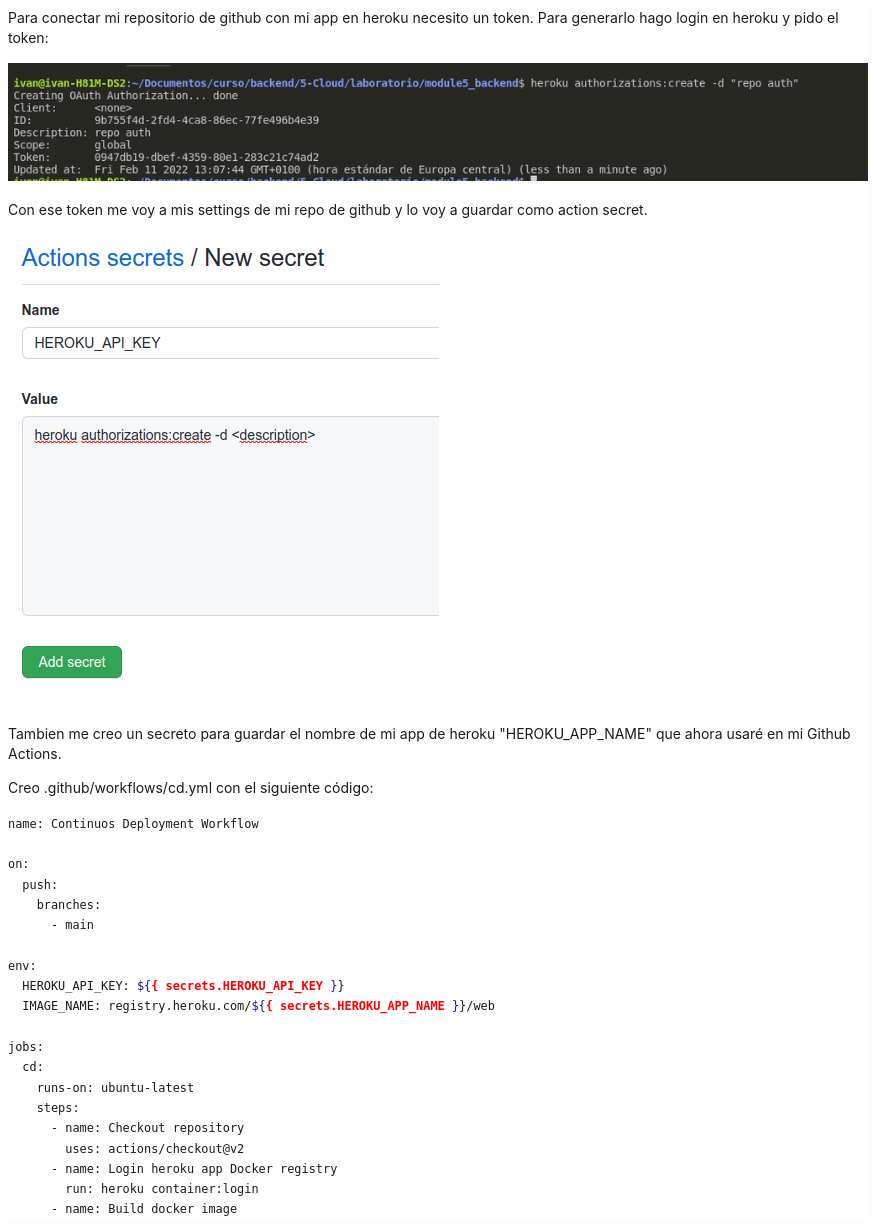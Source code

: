 Para conectar mi repositorio de github con mi app en heroku necesito un token. Para generarlo hago login en heroku y pido el token:

![image13](./readme-resources/image13.png)

Con ese token me voy a mis settings de mi repo de github y lo voy a guardar como action secret. 

![image14](./readme-resources/image14.png)


Tambien me creo un secreto para guardar el nombre de mi app de heroku "HEROKU_APP_NAME" que ahora usaré en mi Github Actions.

Creo .github/workflows/cd.yml con el siguiente código:

```bash
name: Continuos Deployment Workflow

on:
  push:
    branches:
      - main

env:
  HEROKU_API_KEY: ${{ secrets.HEROKU_API_KEY }}
  IMAGE_NAME: registry.heroku.com/${{ secrets.HEROKU_APP_NAME }}/web

jobs:
  cd:
    runs-on: ubuntu-latest
    steps:
      - name: Checkout repository
        uses: actions/checkout@v2
      - name: Login heroku app Docker registry
        run: heroku container:login
      - name: Build docker image
```
